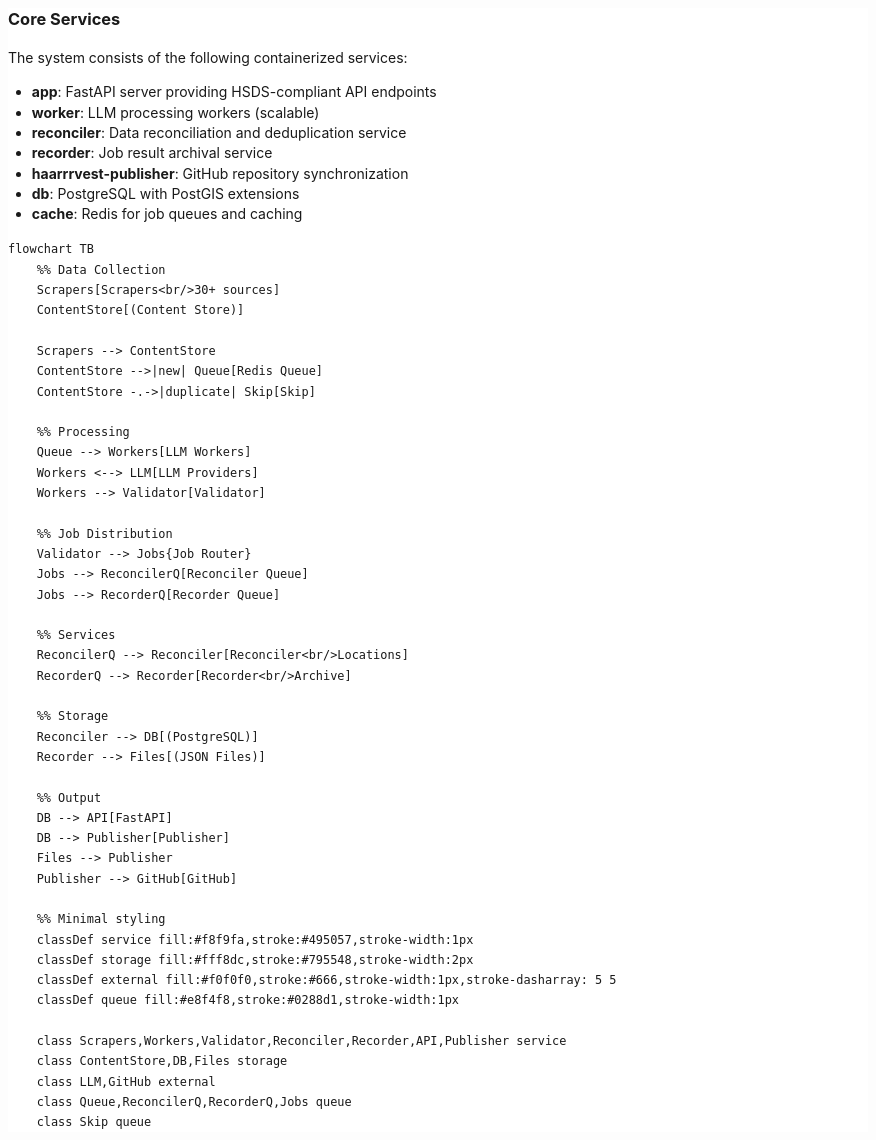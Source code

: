 ### Core Services

The system consists of the following containerized services:
- **app**: FastAPI server providing HSDS-compliant API endpoints
- **worker**: LLM processing workers (scalable)
- **reconciler**: Data reconciliation and deduplication service
- **recorder**: Job result archival service
- **haarrrvest-publisher**: GitHub repository synchronization
- **db**: PostgreSQL with PostGIS extensions
- **cache**: Redis for job queues and caching

```mermaid
flowchart TB
    %% Data Collection
    Scrapers[Scrapers<br/>30+ sources]
    ContentStore[(Content Store)]
    
    Scrapers --> ContentStore
    ContentStore -->|new| Queue[Redis Queue]
    ContentStore -.->|duplicate| Skip[Skip]
    
    %% Processing
    Queue --> Workers[LLM Workers]
    Workers <--> LLM[LLM Providers]
    Workers --> Validator[Validator]
    
    %% Job Distribution
    Validator --> Jobs{Job Router}
    Jobs --> ReconcilerQ[Reconciler Queue]
    Jobs --> RecorderQ[Recorder Queue]
    
    %% Services
    ReconcilerQ --> Reconciler[Reconciler<br/>Locations]
    RecorderQ --> Recorder[Recorder<br/>Archive]
    
    %% Storage
    Reconciler --> DB[(PostgreSQL)]
    Recorder --> Files[(JSON Files)]
    
    %% Output
    DB --> API[FastAPI]
    DB --> Publisher[Publisher]
    Files --> Publisher
    Publisher --> GitHub[GitHub]
    
    %% Minimal styling
    classDef service fill:#f8f9fa,stroke:#495057,stroke-width:1px
    classDef storage fill:#fff8dc,stroke:#795548,stroke-width:2px
    classDef external fill:#f0f0f0,stroke:#666,stroke-width:1px,stroke-dasharray: 5 5
    classDef queue fill:#e8f4f8,stroke:#0288d1,stroke-width:1px
    
    class Scrapers,Workers,Validator,Reconciler,Recorder,API,Publisher service
    class ContentStore,DB,Files storage
    class LLM,GitHub external
    class Queue,ReconcilerQ,RecorderQ,Jobs queue
    class Skip queue
```
